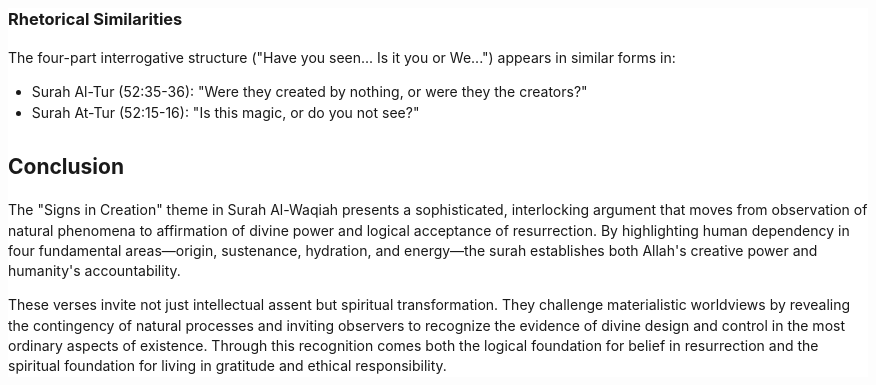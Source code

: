 ### Rhetorical Similarities

The four-part interrogative structure ("Have you seen... Is it you or We...") appears in similar forms in:
- Surah Al-Tur (52:35-36): "Were they created by nothing, or were they the creators?"
- Surah At-Tur (52:15-16): "Is this magic, or do you not see?"

## Conclusion

The "Signs in Creation" theme in Surah Al-Waqiah presents a sophisticated, interlocking argument that moves from observation of natural phenomena to affirmation of divine power and logical acceptance of resurrection. By highlighting human dependency in four fundamental areas—origin, sustenance, hydration, and energy—the surah establishes both Allah's creative power and humanity's accountability.

These verses invite not just intellectual assent but spiritual transformation. They challenge materialistic worldviews by revealing the contingency of natural processes and inviting observers to recognize the evidence of divine design and control in the most ordinary aspects of existence. Through this recognition comes both the logical foundation for belief in resurrection and the spiritual foundation for living in gratitude and ethical responsibility.

